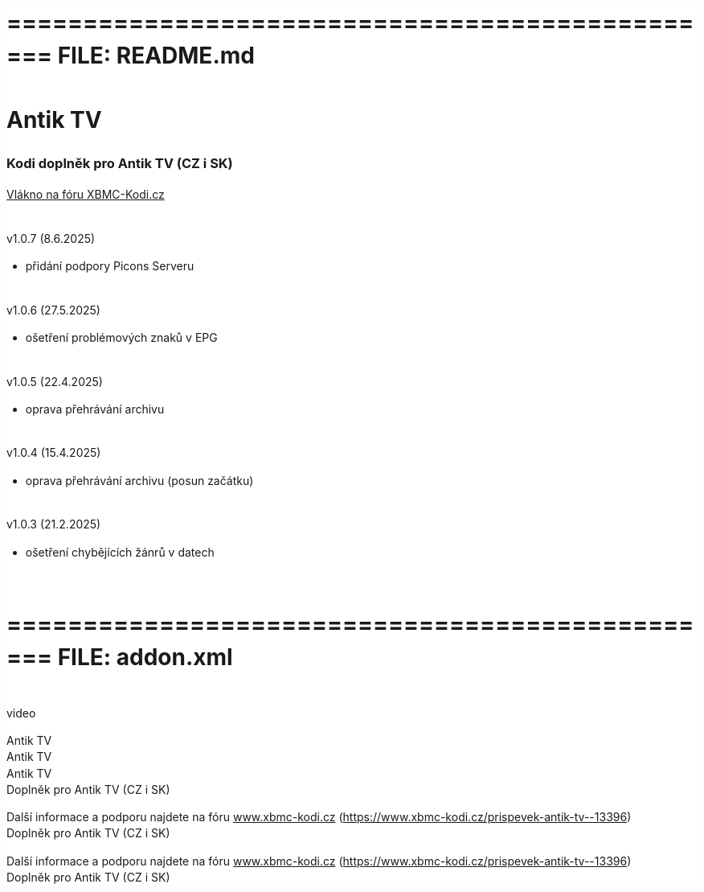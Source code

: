 ================================================
FILE: README.md
================================================
<h1>Antik TV</h1>
<p>
<h3>Kodi doplněk pro Antik TV (CZ i SK)</h3>
<p>
<a href="https://www.xbmc-kodi.cz/prispevek-antik-tv--13396">Vlákno na fóru XBMC-Kodi.cz</a><br><br>

v1.0.7 (8.6.2025)<br>
- přidání podpory Picons Serveru<br><br>

v1.0.6 (27.5.2025)<br>
- ošetření problémových znaků v EPG<br><br>

v1.0.5 (22.4.2025)<br>
- oprava přehrávání archivu<br><br>

v1.0.4 (15.4.2025)<br>
- oprava přehrávání archivu (posun začátku)<br><br>

v1.0.3 (21.2.2025)<br>
- ošetření chybějících žánrů v datech<br><br>
</p>



================================================
FILE: addon.xml
================================================
﻿<addon id="plugin.video.antik" name="Antik TV" provider-name="waladir" version="1.0.7">
  <requires>
    <import addon="xbmc.python" version="3.0.0"/>
    <import addon="script.module.requests" version="2.18.4"/>
    <import addon="inputstream.adaptive" version="19.0.0"/>
    <import addon="script.module.inputstreamhelper" version="0.4.2"/>        
  </requires>
  <extension library="main.py" point="xbmc.python.pluginsource">
    <provides>video</provides>
  </extension>
  <extension library="service.py" point="xbmc.service"/>
  <extension point="xbmc.addon.metadata">
    <summary lang="en_GB">Antik TV</summary>
    <summary lang="sk_SK">Antik TV</summary>
    <summary lang="cs_CZ">Antik TV</summary>
    <description lang="en_GB">
Doplněk pro Antik TV (CZ i SK)

Další informace a podporu najdete na fóru www.xbmc-kodi.cz (https://www.xbmc-kodi.cz/prispevek-antik-tv--13396)    
    </description>
    <description lang="sk_SK">
Doplněk pro Antik TV (CZ i SK)

Další informace a podporu najdete na fóru www.xbmc-kodi.cz (https://www.xbmc-kodi.cz/prispevek-antik-tv--13396)    
    </description>
    <description lang="cs_CZ">
Doplněk pro Antik TV (CZ i SK)
